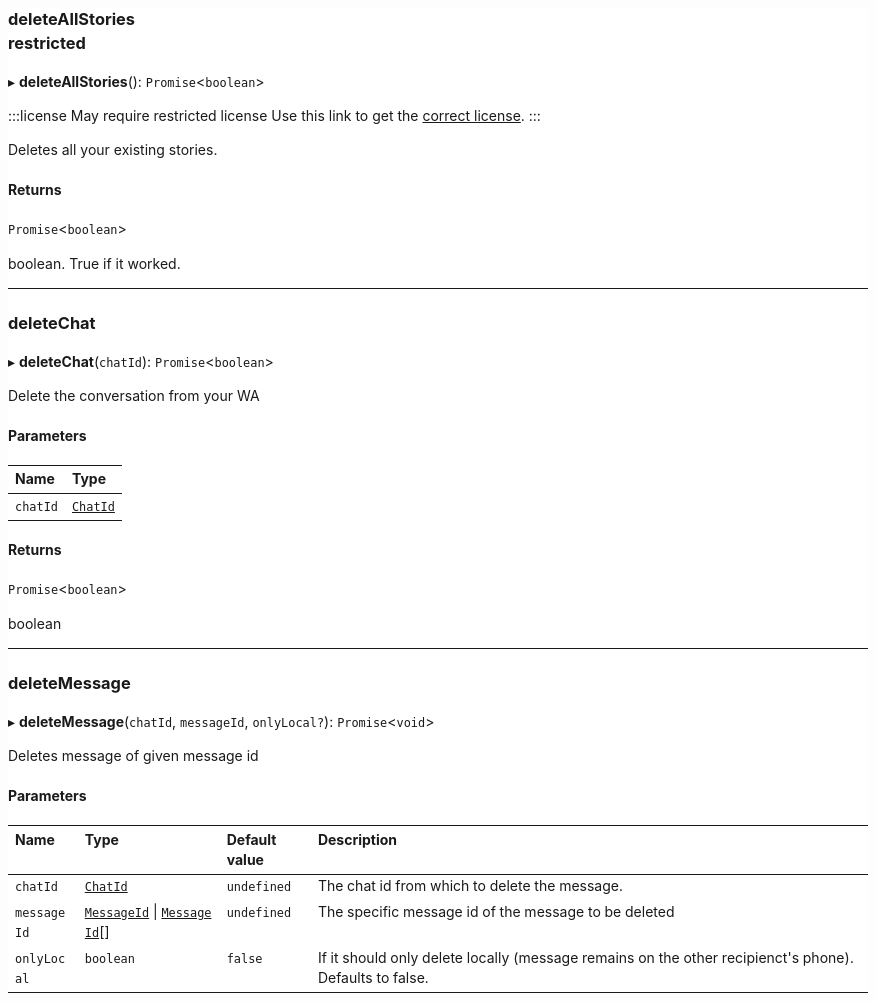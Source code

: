 ### deleteAllStories <div class="label license restricted">restricted</div>

▸ **deleteAllStories**(): `Promise`<`boolean`\>

:::license May require restricted license
Use this link to get the [correct license](https://gum.co/open-wa?wanted=true&tier=1%20Restricted%20License).
:::

Deletes all your existing stories.

#### Returns

`Promise`<`boolean`\>

boolean. True if it worked.

___

### deleteChat

▸ **deleteChat**(`chatId`): `Promise`<`boolean`\>

Delete the conversation from your WA

#### Parameters

| Name | Type |
| :------ | :------ |
| `chatId` | [`ChatId`](/api/types/api_model_aliases.ChatId.md) |

#### Returns

`Promise`<`boolean`\>

boolean

___

### deleteMessage

▸ **deleteMessage**(`chatId`, `messageId`, `onlyLocal?`): `Promise`<`void`\>

Deletes message of given message id

#### Parameters

| Name | Type | Default value | Description |
| :------ | :------ | :------ | :------ |
| `chatId` | [`ChatId`](/api/types/api_model_aliases.ChatId.md) | `undefined` | The chat id from which to delete the message. |
| `messageId` | [`MessageId`](/api/types/api_model_aliases.MessageId.md) \| [`MessageId`](/api/types/api_model_aliases.MessageId.md)[] | `undefined` | The specific message id of the message to be deleted |
| `onlyLocal` | `boolean` | `false` | If it should only delete locally (message remains on the other recipienct's phone). Defaults to false. |
